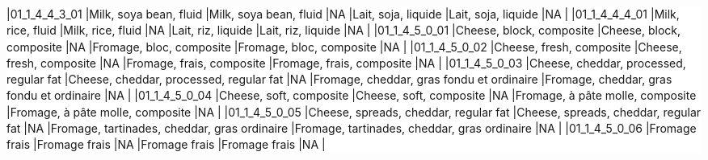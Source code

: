 |01_1_4_4_3_01 |Milk, soya bean, fluid                                                                                                                                         |Milk, soya bean, fluid                                                                                                                                         |NA             |Lait, soja, liquide                                                                                                                                                                          |Lait, soja, liquide                                                                                                                                                                          |NA             |
|01_1_4_4_4_01 |Milk, rice, fluid                                                                                                                                              |Milk, rice, fluid                                                                                                                                              |NA             |Lait, riz, liquide                                                                                                                                                                           |Lait, riz, liquide                                                                                                                                                                           |NA             |
|01_1_4_5_0_01 |Cheese, block, composite                                                                                                                                       |Cheese, block, composite                                                                                                                                       |NA             |Fromage, bloc, composite                                                                                                                                                                     |Fromage, bloc, composite                                                                                                                                                                     |NA             |
|01_1_4_5_0_02 |Cheese, fresh, composite                                                                                                                                       |Cheese, fresh, composite                                                                                                                                       |NA             |Fromage, frais, composite                                                                                                                                                                    |Fromage, frais, composite                                                                                                                                                                    |NA             |
|01_1_4_5_0_03 |Cheese, cheddar, processed, regular fat                                                                                                                        |Cheese, cheddar, processed, regular fat                                                                                                                        |NA             |Fromage, cheddar, gras fondu et ordinaire                                                                                                                                                    |Fromage, cheddar, gras fondu et ordinaire                                                                                                                                                    |NA             |
|01_1_4_5_0_04 |Cheese, soft, composite                                                                                                                                        |Cheese, soft, composite                                                                                                                                        |NA             |Fromage, à pâte molle, composite                                                                                                                                                             |Fromage, à pâte molle, composite                                                                                                                                                             |NA             |
|01_1_4_5_0_05 |Cheese, spreads, cheddar, regular fat                                                                                                                          |Cheese, spreads, cheddar, regular fat                                                                                                                          |NA             |Fromage, tartinades, cheddar, gras ordinaire                                                                                                                                                 |Fromage, tartinades, cheddar, gras ordinaire                                                                                                                                                 |NA             |
|01_1_4_5_0_06 |Fromage frais                                                                                                                                                  |Fromage frais                                                                                                                                                  |NA             |Fromage frais                                                                                                                                                                                |Fromage frais                                                                                                                                                                                |NA             |